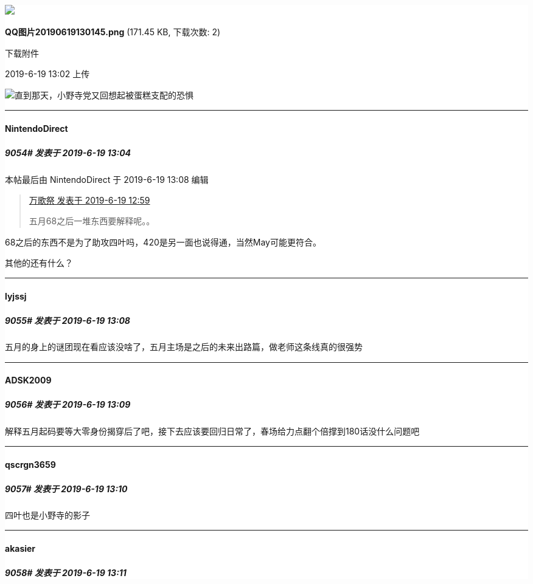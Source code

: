 
<img src="https://img.saraba1st.com/forum/201906/19/130236ms73oiec113y177r.png" referrerpolicy="no-referrer">


<strong>QQ图片20190619130145.png</strong> (171.45 KB, 下载次数: 2)

下载附件

2019-6-19 13:02 上传


<img src="https://static.saraba1st.com/image/smiley/face2017/068.png" referrerpolicy="no-referrer">直到那天，小野寺党又回想起被蛋糕支配的恐惧


-----

####  NintendoDirect  
##### 9054#       发表于 2019-6-19 13:04


 本帖最后由 NintendoDirect 于 2019-6-19 13:08 编辑 
<blockquote><a href="httphttps://bbs.saraba1st.com/2b/forum.php?mod=redirect&amp;goto=findpost&amp;pid=44189561&amp;ptid=1831320" target="_blank">万歌祭 发表于 2019-6-19 12:59</a>

五月68之后一堆东西要解释呢。。</blockquote>
68之后的东西不是为了助攻四叶吗，420是另一面也说得通，当然May可能更符合。

其他的还有什么？


-----

####  lyjssj  
##### 9055#       发表于 2019-6-19 13:08


五月的身上的谜团现在看应该没啥了，五月主场是之后的未来出路篇，做老师这条线真的很强势


-----

####  ADSK2009  
##### 9056#       发表于 2019-6-19 13:09


解释五月起码要等大零身份揭穿后了吧，接下去应该要回归日常了，春场给力点翻个倍撑到180话没什么问题吧


-----

####  qscrgn3659  
##### 9057#       发表于 2019-6-19 13:10


四叶也是小野寺的影子


-----

####  akasier  
##### 9058#       发表于 2019-6-19 13:11
